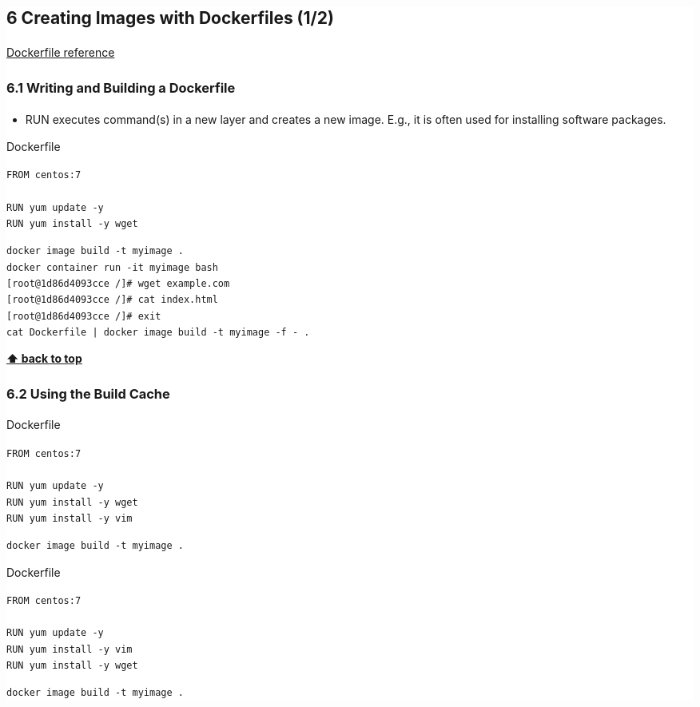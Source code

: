 ## 6 Creating Images with Dockerfiles (1/2)

[Dockerfile reference](https://docs.docker.com/engine/reference/builder/)

### 6.1 Writing and Building a Dockerfile

- RUN executes command(s) in a new layer and creates a new image. E.g., it is often used for installing software packages.

Dockerfile

```
FROM centos:7

RUN yum update -y
RUN yum install -y wget
```

```console
docker image build -t myimage .
docker container run -it myimage bash
[root@1d86d4093cce /]# wget example.com
[root@1d86d4093cce /]# cat index.html
[root@1d86d4093cce /]# exit
cat Dockerfile | docker image build -t myimage -f - .
```

**[⬆ back to top](#table-of-contents)**

### 6.2 Using the Build Cache

Dockerfile

```
FROM centos:7

RUN yum update -y
RUN yum install -y wget 
RUN yum install -y vim
```

```console
docker image build -t myimage .
```

Dockerfile

```
FROM centos:7

RUN yum update -y
RUN yum install -y vim 
RUN yum install -y wget
```

```console
docker image build -t myimage .
```
